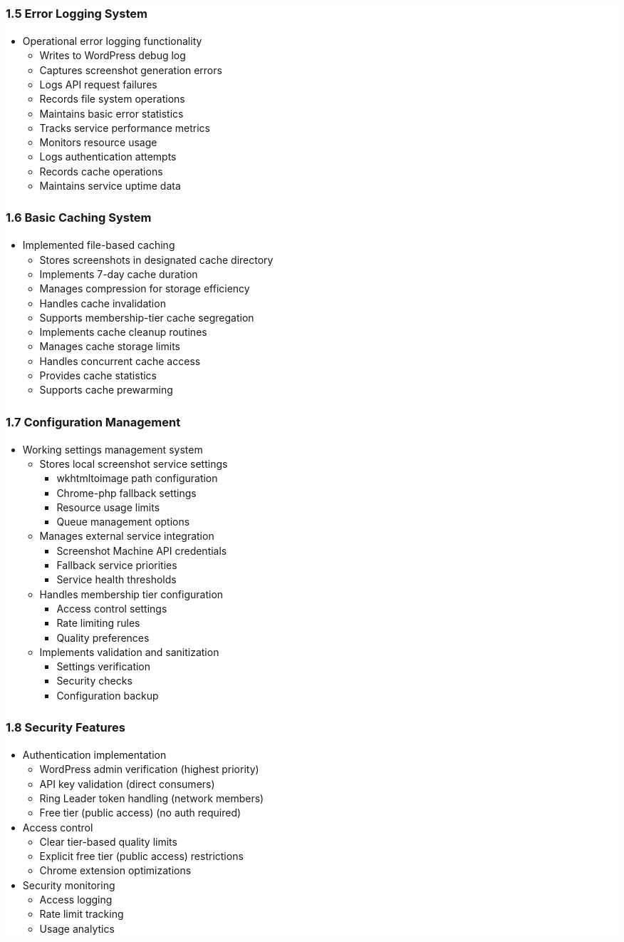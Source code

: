 ### 1.5 Error Logging System
* Operational error logging functionality
  * Writes to WordPress debug log
  * Captures screenshot generation errors
  * Logs API request failures
  * Records file system operations
  * Maintains basic error statistics
  * Tracks service performance metrics
  * Monitors resource usage
  * Logs authentication attempts
  * Records cache operations
  * Maintains service uptime data

### 1.6 Basic Caching System
* Implemented file-based caching
  * Stores screenshots in designated cache directory
  * Implements 7-day cache duration
  * Manages compression for storage efficiency
  * Handles cache invalidation
  * Supports membership-tier cache segregation
  * Implements cache cleanup routines
  * Manages cache storage limits
  * Handles concurrent cache access
  * Provides cache statistics
  * Supports cache prewarming

### 1.7 Configuration Management
* Working settings management system
  * Stores local screenshot service settings
    * wkhtmltoimage path configuration
    * Chrome-php fallback settings
    * Resource usage limits
    * Queue management options
  * Manages external service integration
    * Screenshot Machine API credentials
    * Fallback service priorities
    * Service health thresholds
  * Handles membership tier configuration
    * Access control settings
    * Rate limiting rules
    * Quality preferences
  * Implements validation and sanitization
    * Settings verification
    * Security checks
    * Configuration backup

### 1.8 Security Features
* Authentication implementation
  * WordPress admin verification (highest priority)
  * API key validation (direct consumers)
  * Ring Leader token handling (network members)
  * Free tier (public access) (no auth required)
* Access control
  * Clear tier-based quality limits
  * Explicit free tier (public access) restrictions
  * Chrome extension optimizations
* Security monitoring
  * Access logging
  * Rate limit tracking
  * Usage analytics
